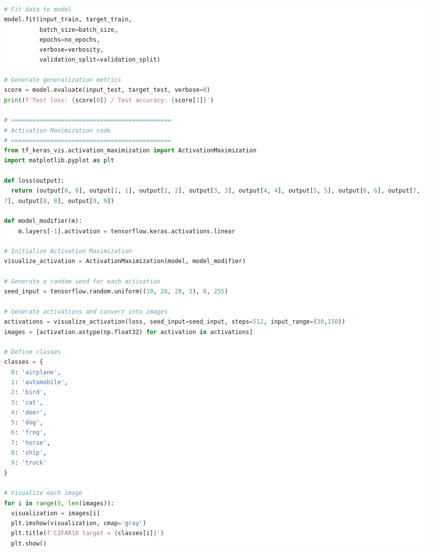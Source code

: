 ```python
# Fit data to model
model.fit(input_train, target_train,
          batch_size=batch_size,
          epochs=no_epochs,
          verbose=verbosity,
          validation_split=validation_split)

# Generate generalization metrics
score = model.evaluate(input_test, target_test, verbose=0)
print(f'Test loss: {score[0]} / Test accuracy: {score[1]}')

# =============================================
# Activation Maximization code
# =============================================
from tf_keras_vis.activation_maximization import ActivationMaximization
import matplotlib.pyplot as plt

def loss(output):
  return (output[0, 0], output[1, 1], output[2, 2], output[3, 3], output[4, 4], output[5, 5], output[6, 6], output[7, 7], output[8, 8], output[9, 9])

def model_modifier(m):
    m.layers[-1].activation = tensorflow.keras.activations.linear

# Initialize Activation Maximization
visualize_activation = ActivationMaximization(model, model_modifier)

# Generate a random seed for each activation
seed_input = tensorflow.random.uniform((10, 28, 28, 3), 0, 255)

# Generate activations and convert into images
activations = visualize_activation(loss, seed_input=seed_input, steps=512, input_range=(30,150))
images = [activation.astype(np.float32) for activation in activations]

# Define classes
classes = {
  0: 'airplane',
  1: 'automobile',
  2: 'bird',
  3: 'cat',
  4: 'deer',
  5: 'dog',
  6: 'frog',
  7: 'horse',
  8: 'ship',
  9: 'truck'
}

# Visualize each image
for i in range(0, len(images)):
  visualization = images[i]
  plt.imshow(visualization, cmap='gray')
  plt.title(f'CIFAR10 target = {classes[i]}')
  plt.show()
```

